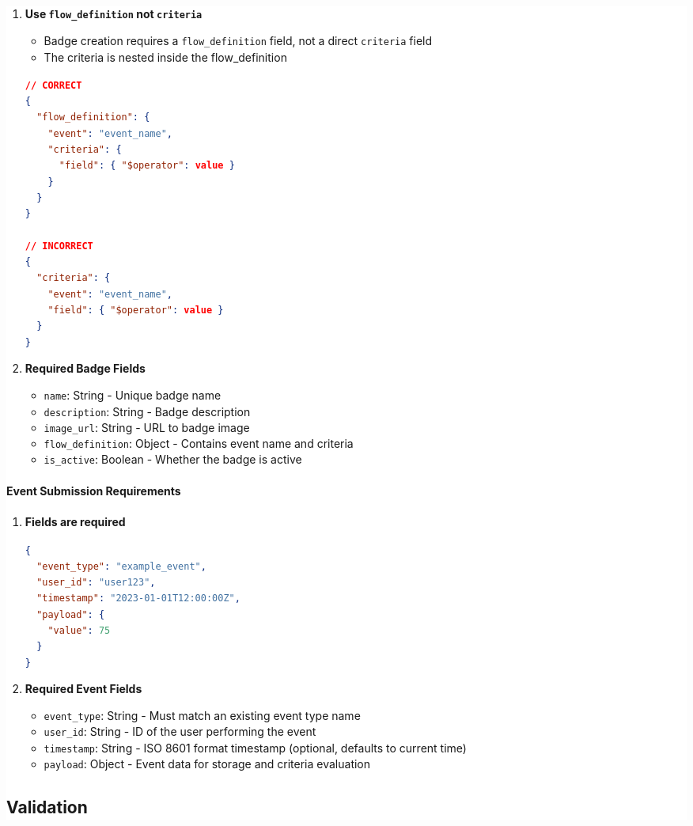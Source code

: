 1. **Use `flow_definition` not `criteria`**
   - Badge creation requires a `flow_definition` field, not a direct `criteria` field
   - The criteria is nested inside the flow_definition

   ```json
   // CORRECT
   {
     "flow_definition": {
       "event": "event_name",
       "criteria": {
         "field": { "$operator": value }
       }
     }
   }
   
   // INCORRECT
   {
     "criteria": {
       "event": "event_name",
       "field": { "$operator": value }
     }
   }
   ```

2. **Required Badge Fields**
   - `name`: String - Unique badge name
   - `description`: String - Badge description
   - `image_url`: String - URL to badge image
   - `flow_definition`: Object - Contains event name and criteria
   - `is_active`: Boolean - Whether the badge is active

#### Event Submission Requirements

1. **Fields are required**

   ```json
   {
     "event_type": "example_event",
     "user_id": "user123",
     "timestamp": "2023-01-01T12:00:00Z",
     "payload": {
       "value": 75
     }
   }
   ```

2. **Required Event Fields**
   - `event_type`: String - Must match an existing event type name
   - `user_id`: String - ID of the user performing the event
   - `timestamp`: String - ISO 8601 format timestamp (optional, defaults to current time)
   - `payload`: Object - Event data for storage and criteria evaluation

## Validation
